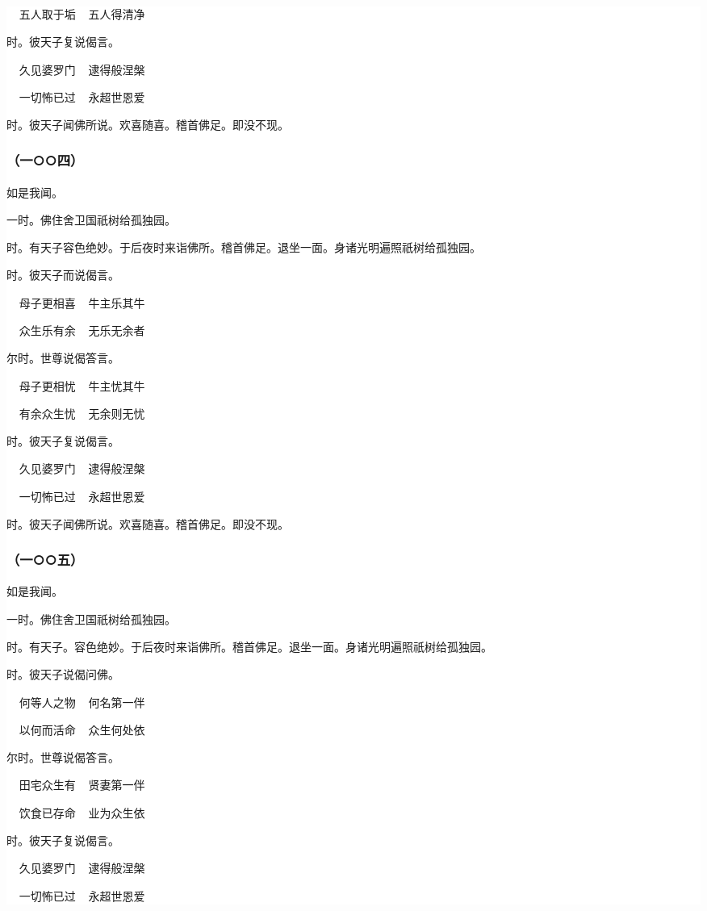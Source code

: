 &nbsp;&nbsp;&nbsp;&nbsp;五人取于垢&nbsp;&nbsp;&nbsp;&nbsp;五人得清净

时。彼天子复说偈言。

&nbsp;&nbsp;&nbsp;&nbsp;久见婆罗门&nbsp;&nbsp;&nbsp;&nbsp;逮得般涅槃

&nbsp;&nbsp;&nbsp;&nbsp;一切怖已过&nbsp;&nbsp;&nbsp;&nbsp;永超世恩爱

时。彼天子闻佛所说。欢喜随喜。稽首佛足。即没不现。

### （一○○四）

如是我闻。

一时。佛住舍卫国祇树给孤独园。

时。有天子容色绝妙。于后夜时来诣佛所。稽首佛足。退坐一面。身诸光明遍照祇树给孤独园。

时。彼天子而说偈言。

&nbsp;&nbsp;&nbsp;&nbsp;母子更相喜&nbsp;&nbsp;&nbsp;&nbsp;牛主乐其牛

&nbsp;&nbsp;&nbsp;&nbsp;众生乐有余&nbsp;&nbsp;&nbsp;&nbsp;无乐无余者

尔时。世尊说偈答言。

&nbsp;&nbsp;&nbsp;&nbsp;母子更相忧&nbsp;&nbsp;&nbsp;&nbsp;牛主忧其牛

&nbsp;&nbsp;&nbsp;&nbsp;有余众生忧&nbsp;&nbsp;&nbsp;&nbsp;无余则无忧

时。彼天子复说偈言。

&nbsp;&nbsp;&nbsp;&nbsp;久见婆罗门&nbsp;&nbsp;&nbsp;&nbsp;逮得般涅槃

&nbsp;&nbsp;&nbsp;&nbsp;一切怖已过&nbsp;&nbsp;&nbsp;&nbsp;永超世恩爱

时。彼天子闻佛所说。欢喜随喜。稽首佛足。即没不现。

### （一○○五）

如是我闻。

一时。佛住舍卫国祇树给孤独园。

时。有天子。容色绝妙。于后夜时来诣佛所。稽首佛足。退坐一面。身诸光明遍照祇树给孤独园。

时。彼天子说偈问佛。

&nbsp;&nbsp;&nbsp;&nbsp;何等人之物&nbsp;&nbsp;&nbsp;&nbsp;何名第一伴

&nbsp;&nbsp;&nbsp;&nbsp;以何而活命&nbsp;&nbsp;&nbsp;&nbsp;众生何处依

尔时。世尊说偈答言。

&nbsp;&nbsp;&nbsp;&nbsp;田宅众生有&nbsp;&nbsp;&nbsp;&nbsp;贤妻第一伴

&nbsp;&nbsp;&nbsp;&nbsp;饮食已存命&nbsp;&nbsp;&nbsp;&nbsp;业为众生依

时。彼天子复说偈言。

&nbsp;&nbsp;&nbsp;&nbsp;久见婆罗门&nbsp;&nbsp;&nbsp;&nbsp;逮得般涅槃

&nbsp;&nbsp;&nbsp;&nbsp;一切怖已过&nbsp;&nbsp;&nbsp;&nbsp;永超世恩爱
